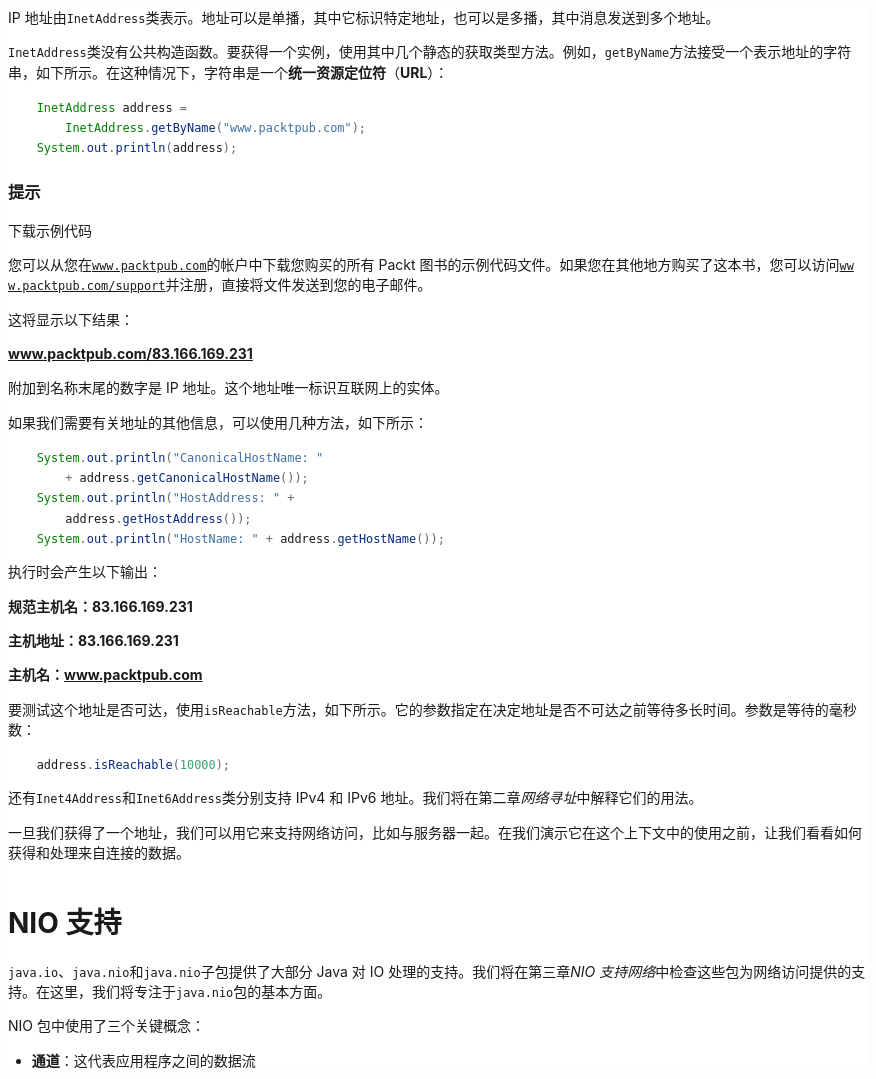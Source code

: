 IP 地址由`InetAddress`类表示。地址可以是单播，其中它标识特定地址，也可以是多播，其中消息发送到多个地址。

`InetAddress`类没有公共构造函数。要获得一个实例，使用其中几个静态的获取类型方法。例如，`getByName`方法接受一个表示地址的字符串，如下所示。在这种情况下，字符串是一个**统一资源定位符**（**URL**）：

```java
    InetAddress address = 
        InetAddress.getByName("www.packtpub.com");
    System.out.println(address);
```

### 提示

下载示例代码

您可以从您在[`www.packtpub.com`](http://www.packtpub.com)的帐户中下载您购买的所有 Packt 图书的示例代码文件。如果您在其他地方购买了这本书，您可以访问[`www.packtpub.com/support`](http://www.packtpub.com/support)并注册，直接将文件发送到您的电子邮件。

这将显示以下结果：

**www.packtpub.com/83.166.169.231**

附加到名称末尾的数字是 IP 地址。这个地址唯一标识互联网上的实体。

如果我们需要有关地址的其他信息，可以使用几种方法，如下所示：

```java
    System.out.println("CanonicalHostName: " 
        + address.getCanonicalHostName());
    System.out.println("HostAddress: " + 
        address.getHostAddress());
    System.out.println("HostName: " + address.getHostName());
```

执行时会产生以下输出：

**规范主机名：83.166.169.231**

**主机地址：83.166.169.231**

**主机名：www.packtpub.com**

要测试这个地址是否可达，使用`isReachable`方法，如下所示。它的参数指定在决定地址是否不可达之前等待多长时间。参数是等待的毫秒数：

```java
    address.isReachable(10000);
```

还有`Inet4Address`和`Inet6Address`类分别支持 IPv4 和 IPv6 地址。我们将在第二章*网络寻址*中解释它们的用法。

一旦我们获得了一个地址，我们可以用它来支持网络访问，比如与服务器一起。在我们演示它在这个上下文中的使用之前，让我们看看如何获得和处理来自连接的数据。

# NIO 支持

`java.io`、`java.nio`和`java.nio`子包提供了大部分 Java 对 IO 处理的支持。我们将在第三章*NIO 支持网络*中检查这些包为网络访问提供的支持。在这里，我们将专注于`java.nio`包的基本方面。

NIO 包中使用了三个关键概念：

+   **通道**：这代表应用程序之间的数据流
